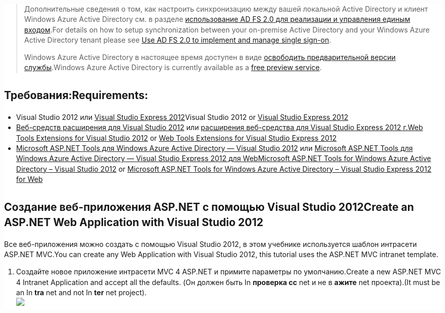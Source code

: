 > <span data-ttu-id="a575a-110">Дополнительные сведения о том, как настроить синхронизацию между вашей локальной Active Directory и клиент Windows Azure Active Directory см. в разделе [использование AD FS 2.0 для реализации и управления единым входом](https://technet.microsoft.com/library/jj205462.aspx).</span><span class="sxs-lookup"><span data-stu-id="a575a-110">For details on how to setup synchronization between your on-premise Active Directory and your Windows Azure Active Directory tenant please see [Use AD FS 2.0 to implement and manage single sign-on](https://technet.microsoft.com/library/jj205462.aspx).</span></span>
> 
> <span data-ttu-id="a575a-111">Windows Azure Active Directory в настоящее время доступен в виде [освободить предварительной версии службы](https://azure.microsoft.com/free/?WT.mc_id=A443DD604).</span><span class="sxs-lookup"><span data-stu-id="a575a-111">Windows Azure Active Directory is currently available as a [free preview service](https://azure.microsoft.com/free/?WT.mc_id=A443DD604).</span></span>


## <a name="requirements"></a><span data-ttu-id="a575a-112">Требования:</span><span class="sxs-lookup"><span data-stu-id="a575a-112">Requirements:</span></span>

- <span data-ttu-id="a575a-113">Visual Studio 2012 или [Visual Studio Express 2012](https://www.microsoft.com/visualstudio/11/products/express)</span><span class="sxs-lookup"><span data-stu-id="a575a-113">Visual Studio 2012 or [Visual Studio Express 2012](https://www.microsoft.com/visualstudio/11/products/express)</span></span>
- <span data-ttu-id="a575a-114">[Веб-средств расширения для Visual Studio 2012](https://go.microsoft.com/fwlink/?LinkID=282228&amp;clcid=0x409) или [расширения веб-средства для Visual Studio Express 2012 г.](https://go.microsoft.com/fwlink/?LinkID=282231&amp;clcid=0x409)</span><span class="sxs-lookup"><span data-stu-id="a575a-114">[Web Tools Extensions for Visual Studio 2012](https://go.microsoft.com/fwlink/?LinkID=282228&amp;clcid=0x409) or [Web Tools Extensions for Visual Studio Express 2012](https://go.microsoft.com/fwlink/?LinkID=282231&amp;clcid=0x409)</span></span>
- <span data-ttu-id="a575a-115">[Microsoft ASP.NET Tools для Windows Azure Active Directory — Visual Studio 2012](https://go.microsoft.com/fwlink/?LinkID=282306) или [Microsoft ASP.NET Tools для Windows Azure Active Directory — Visual Studio Express 2012 для Web](https://go.microsoft.com/fwlink/?LinkId=282652)</span><span class="sxs-lookup"><span data-stu-id="a575a-115">[Microsoft ASP.NET Tools for Windows Azure Active Directory – Visual Studio 2012](https://go.microsoft.com/fwlink/?LinkID=282306) or [Microsoft ASP.NET Tools for Windows Azure Active Directory – Visual Studio Express 2012 for Web](https://go.microsoft.com/fwlink/?LinkId=282652)</span></span>

## <a name="create-an-aspnet-web-application-with-visual-studio-2012"></a><span data-ttu-id="a575a-116">Создание веб-приложения ASP.NET с помощью Visual Studio 2012</span><span class="sxs-lookup"><span data-stu-id="a575a-116">Create an ASP.NET Web Application with Visual Studio 2012</span></span>

<span data-ttu-id="a575a-117">Все веб-приложения можно создать с помощью Visual Studio 2012, в этом учебнике используется шаблон интрасети ASP.NET MVC.</span><span class="sxs-lookup"><span data-stu-id="a575a-117">You can create any Web Application with Visual Studio 2012, this tutorial uses the ASP.NET MVC intranet template.</span></span>

1. <span data-ttu-id="a575a-118">Создайте новое приложение интрасети MVC 4 ASP.NET и примите параметры по умолчанию.</span><span class="sxs-lookup"><span data-stu-id="a575a-118">Create a new ASP.NET MVC 4 Intranet Application and accept all the defaults.</span></span> <span data-ttu-id="a575a-119">(Он должен быть In **проверка сс** net и не в **ажите** net проекта).</span><span class="sxs-lookup"><span data-stu-id="a575a-119">(It must be an In **tra** net and not In **ter** net project).</span></span>  
     ![](windows-azure-authentication/_static/image1.png)
